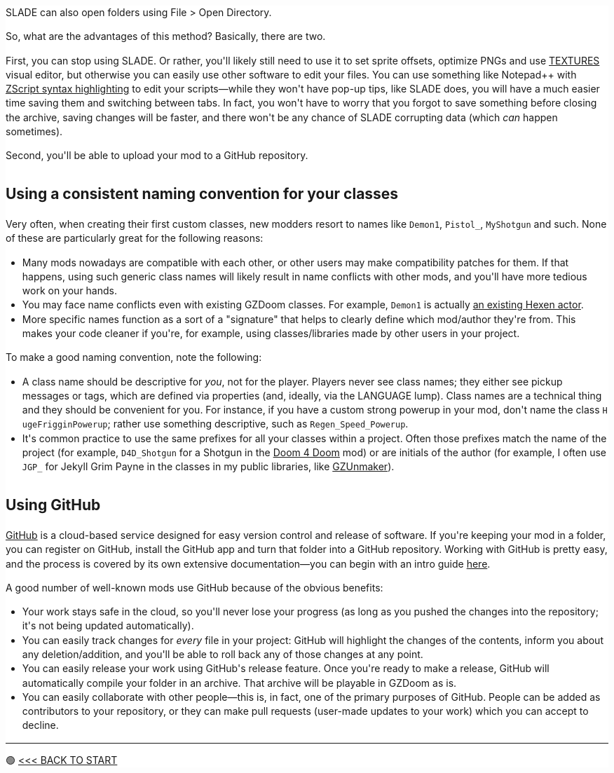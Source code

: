 SLADE can also open folders using File > Open Directory.

So, what are the advantages of this method? Basically, there are two. 

First, you can stop using SLADE. Or rather, you'll likely still need to use it to set sprite offsets, optimize PNGs and use [TEXTURES](https://zdoom.org/wiki/TEXTURES) visual editor, but otherwise you can easily use other software to edit your files. You can use something like Notepad++ with [ZScript syntax highlighting](https://forum.zdoom.org/viewtopic.php?f=37&t=46674) to edit your scripts—while they won't have pop-up tips, like SLADE does, you will have a much easier time saving them and switching between tabs. In fact, you won't have to worry that you forgot to save something before closing the archive, saving changes will be faster, and there won't be any chance of SLADE corrupting data (which *can* happen sometimes).

Second, you'll be able to upload your mod to a GitHub repository.

## Using a consistent naming convention for your classes

Very often, when creating their first custom classes, new modders resort to names like `Demon1`, `Pistol_`, `MyShotgun` and such. None of these are particularly great for the following reasons:

* Many mods nowadays are compatible with each other, or other users may make compatibility patches for them. If that happens, using such generic class names will likely result in name conflicts with other mods, and you'll have more tedious work on your hands.
* You may face name conflicts even with existing GZDoom classes. For example, `Demon1` is actually [an existing Hexen actor](https://zdoom.org/wiki/Classes:Demon1).
* More specific names function as a sort of a "signature" that helps to clearly define which mod/author they're from. This makes your code cleaner if you're, for example, using classes/libraries made by other users in your project.

To make a good naming convention, note the following:

* A class name should be descriptive for *you*, not for the player. Players never see class names; they either see pickup messages or tags, which are defined via properties (and, ideally, via the LANGUAGE lump). Class names are a technical thing and they should be convenient for you. For instance, if you have a custom strong powerup in your mod, don't name the class `HugeFrigginPowerup`; rather use something descriptive, such as `Regen_Speed_Powerup`.
* It's common practice to use the same prefixes for all your classes within a project. Often those prefixes match the name of the project (for example, `D4D_Shotgun` for a Shotgun in the [Doom 4 Doom](https://github.com/MajorCooke/Doom4Doom) mod) or are initials of the author (for example, I often use `JGP_` for Jekyll Grim Payne in the classes in my public libraries, like [GZUnmaker](https://github.com/jekyllgrim/GZUnmaker/blob/main/UnmZScript/unmaker.zs)).

## Using GitHub

[GitHub](https://github.com/) is a cloud-based service designed for easy version control and release of software. If you're keeping your mod in a folder, you can register on GitHub, install the GitHub app and turn that folder into a GitHub repository. Working with GitHub is pretty easy, and the process is covered by its own extensive documentation—you can begin with an intro guide [here](https://product.hubspot.com/blog/git-and-github-tutorial-for-beginners).

A good number of well-known mods use GitHub because of the obvious benefits:

- Your work stays safe in the cloud, so you'll never lose your progress (as long as you pushed the changes into the repository; it's not being updated automatically).
- You can easily track changes for *every* file in your project: GitHub will highlight the changes of the contents, inform you about any deletion/addition, and you'll be able to roll back any of those changes at any point.
- You can easily release your work using GitHub's release feature. Once you're ready to make a release, GitHub will automatically compile your folder in an archive. That archive will be playable in GZDoom as is.
- You can easily collaborate with other people—this is, in fact, one of the primary purposes of GitHub. People can be added as contributors to your repository, or they can make pull requests (user-made updates to your work) which you can accept to decline.

---

🟢 [<<< BACK TO START](README.md)
